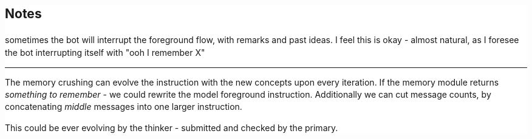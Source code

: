 
## Notes

sometimes the bot will interrupt the foreground flow, with remarks and past ideas. I feel this is okay - almost natural, as I foresee the bot interrupting itself with "ooh I remember X"

---

The memory crushing can evolve the instruction with the new concepts upon every iteration. If the memory module returns _something to remember_ - we could rewrite the model foreground instruction.
Additionally we can cut message counts, by concatenating _middle_ messages into one larger instruction.

This could be ever evolving by the thinker - submitted and checked by the primary.


